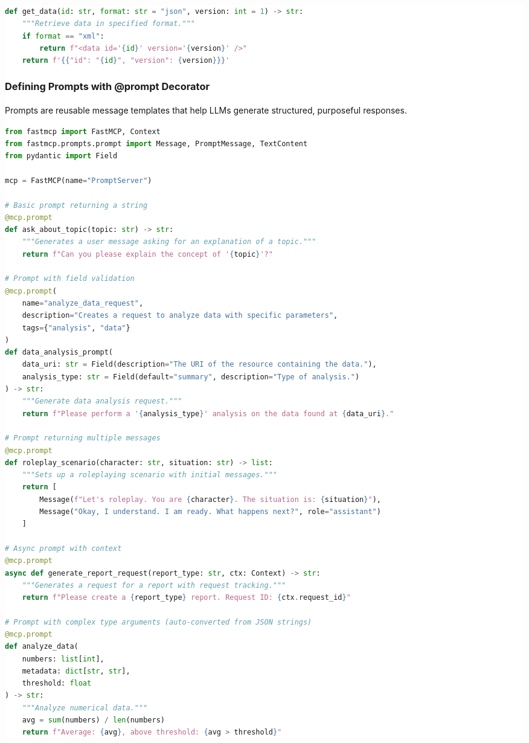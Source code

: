 ```python
def get_data(id: str, format: str = "json", version: int = 1) -> str:
    """Retrieve data in specified format."""
    if format == "xml":
        return f"<data id='{id}' version='{version}' />"
    return f'{{"id": "{id}", "version": {version}}}'
```

### Defining Prompts with @prompt Decorator

Prompts are reusable message templates that help LLMs generate structured, purposeful responses.

```python
from fastmcp import FastMCP, Context
from fastmcp.prompts.prompt import Message, PromptMessage, TextContent
from pydantic import Field

mcp = FastMCP(name="PromptServer")

# Basic prompt returning a string
@mcp.prompt
def ask_about_topic(topic: str) -> str:
    """Generates a user message asking for an explanation of a topic."""
    return f"Can you please explain the concept of '{topic}'?"

# Prompt with field validation
@mcp.prompt(
    name="analyze_data_request",
    description="Creates a request to analyze data with specific parameters",
    tags={"analysis", "data"}
)
def data_analysis_prompt(
    data_uri: str = Field(description="The URI of the resource containing the data."),
    analysis_type: str = Field(default="summary", description="Type of analysis.")
) -> str:
    """Generate data analysis request."""
    return f"Please perform a '{analysis_type}' analysis on the data found at {data_uri}."

# Prompt returning multiple messages
@mcp.prompt
def roleplay_scenario(character: str, situation: str) -> list:
    """Sets up a roleplaying scenario with initial messages."""
    return [
        Message(f"Let's roleplay. You are {character}. The situation is: {situation}"),
        Message("Okay, I understand. I am ready. What happens next?", role="assistant")
    ]

# Async prompt with context
@mcp.prompt
async def generate_report_request(report_type: str, ctx: Context) -> str:
    """Generates a request for a report with request tracking."""
    return f"Please create a {report_type} report. Request ID: {ctx.request_id}"

# Prompt with complex type arguments (auto-converted from JSON strings)
@mcp.prompt
def analyze_data(
    numbers: list[int],
    metadata: dict[str, str],
    threshold: float
) -> str:
    """Analyze numerical data."""
    avg = sum(numbers) / len(numbers)
    return f"Average: {avg}, above threshold: {avg > threshold}"
```
